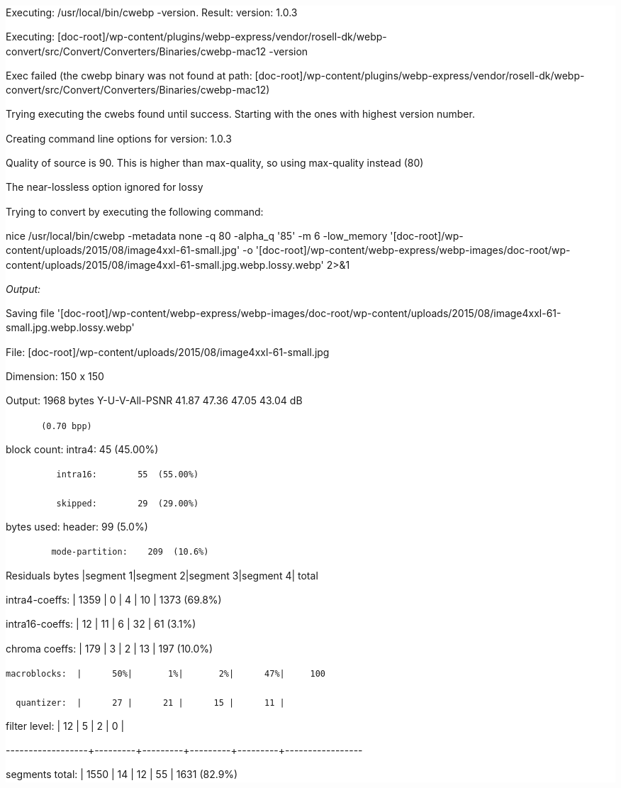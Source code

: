 Executing: /usr/local/bin/cwebp -version. Result: version: 1.0.3

Executing: [doc-root]/wp-content/plugins/webp-express/vendor/rosell-dk/webp-convert/src/Convert/Converters/Binaries/cwebp-mac12 -version

Exec failed (the cwebp binary was not found at path: [doc-root]/wp-content/plugins/webp-express/vendor/rosell-dk/webp-convert/src/Convert/Converters/Binaries/cwebp-mac12)

Trying executing the cwebs found until success. Starting with the ones with highest version number.

Creating command line options for version: 1.0.3

Quality of source is 90. This is higher than max-quality, so using max-quality instead (80)

The near-lossless option ignored for lossy

Trying to convert by executing the following command:

nice /usr/local/bin/cwebp -metadata none -q 80 -alpha_q '85' -m 6 -low_memory '[doc-root]/wp-content/uploads/2015/08/image4xxl-61-small.jpg' -o '[doc-root]/wp-content/webp-express/webp-images/doc-root/wp-content/uploads/2015/08/image4xxl-61-small.jpg.webp.lossy.webp' 2>&1


*Output:* 

Saving file '[doc-root]/wp-content/webp-express/webp-images/doc-root/wp-content/uploads/2015/08/image4xxl-61-small.jpg.webp.lossy.webp'

File:      [doc-root]/wp-content/uploads/2015/08/image4xxl-61-small.jpg

Dimension: 150 x 150

Output:    1968 bytes Y-U-V-All-PSNR 41.87 47.36 47.05   43.04 dB

           (0.70 bpp)

block count:  intra4:         45  (45.00%)

              intra16:        55  (55.00%)

              skipped:        29  (29.00%)

bytes used:  header:             99  (5.0%)

             mode-partition:    209  (10.6%)

 Residuals bytes  |segment 1|segment 2|segment 3|segment 4|  total

  intra4-coeffs:  |    1359 |       0 |       4 |      10 |    1373  (69.8%)

 intra16-coeffs:  |      12 |      11 |       6 |      32 |      61  (3.1%)

  chroma coeffs:  |     179 |       3 |       2 |      13 |     197  (10.0%)

    macroblocks:  |      50%|       1%|       2%|      47%|     100

      quantizer:  |      27 |      21 |      15 |      11 |

   filter level:  |      12 |       5 |       2 |       0 |

------------------+---------+---------+---------+---------+-----------------

 segments total:  |    1550 |      14 |      12 |      55 |    1631  (82.9%)

